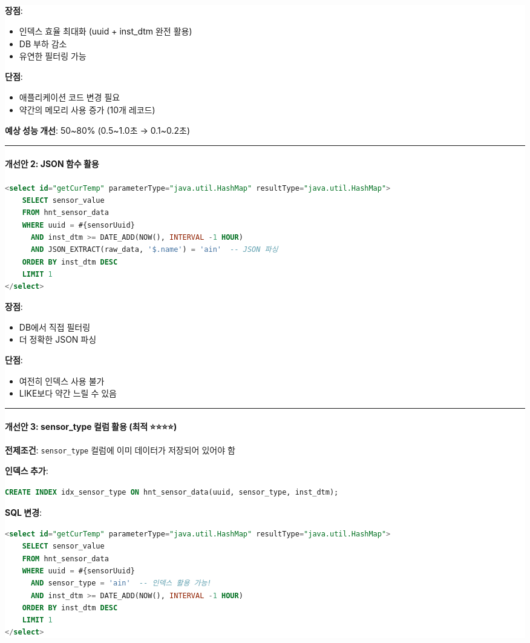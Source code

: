 **장점**:
- 인덱스 효율 최대화 (uuid + inst_dtm 완전 활용)
- DB 부하 감소
- 유연한 필터링 가능

**단점**:
- 애플리케이션 코드 변경 필요
- 약간의 메모리 사용 증가 (10개 레코드)

**예상 성능 개선**: 50~80% (0.5~1.0초 → 0.1~0.2초)

---

#### 개선안 2: JSON 함수 활용

```sql
<select id="getCurTemp" parameterType="java.util.HashMap" resultType="java.util.HashMap">
    SELECT sensor_value 
    FROM hnt_sensor_data
    WHERE uuid = #{sensorUuid}
      AND inst_dtm >= DATE_ADD(NOW(), INTERVAL -1 HOUR)
      AND JSON_EXTRACT(raw_data, '$.name') = 'ain'  -- JSON 파싱
    ORDER BY inst_dtm DESC
    LIMIT 1
</select>
```

**장점**:
- DB에서 직접 필터링
- 더 정확한 JSON 파싱

**단점**:
- 여전히 인덱스 사용 불가
- LIKE보다 약간 느릴 수 있음

---

#### 개선안 3: sensor_type 컬럼 활용 (최적 ⭐⭐⭐⭐)

**전제조건**: `sensor_type` 컬럼에 이미 데이터가 저장되어 있어야 함

**인덱스 추가**:
```sql
CREATE INDEX idx_sensor_type ON hnt_sensor_data(uuid, sensor_type, inst_dtm);
```

**SQL 변경**:
```sql
<select id="getCurTemp" parameterType="java.util.HashMap" resultType="java.util.HashMap">
    SELECT sensor_value 
    FROM hnt_sensor_data
    WHERE uuid = #{sensorUuid}
      AND sensor_type = 'ain'  -- 인덱스 활용 가능!
      AND inst_dtm >= DATE_ADD(NOW(), INTERVAL -1 HOUR)
    ORDER BY inst_dtm DESC
    LIMIT 1
</select>
```
